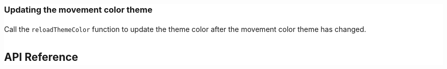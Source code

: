 ### Updating the movement color theme

Call the ```reloadThemeColor``` function to update the theme color after the movement color theme has changed.


<div></div>

<h2 style="margin-bottom:5px" id="api-refs">API Reference</h2>